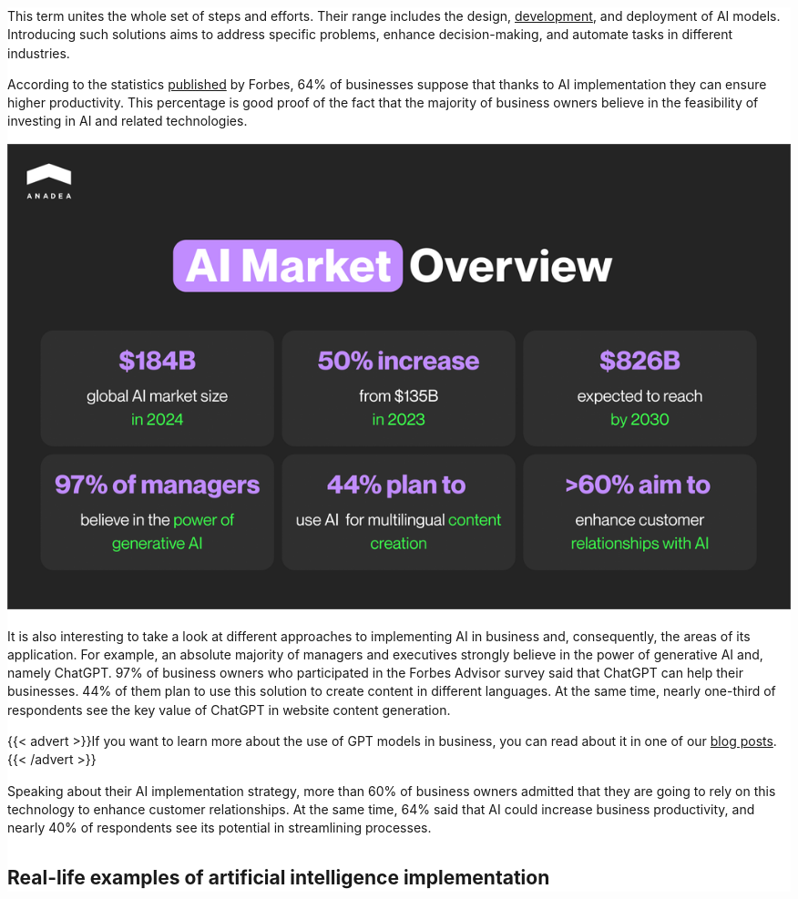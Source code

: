 This term unites the whole set of steps and efforts. Their range includes the design, [development](https://anadea.info/services/ai-software-development), and deployment of AI models. Introducing such solutions aims to address specific problems, enhance decision-making, and automate tasks in different industries.

According to the statistics [published](https://www.forbes.com/advisor/business/ai-statistics/) by Forbes, 64% of businesses suppose that thanks to AI implementation they can ensure higher productivity. This percentage is good proof of the fact that the majority of business owners believe in the feasibility of investing in AI and related technologies.

![AI market overview](ai-market-overview.png)

It is also interesting to take a look at different approaches to implementing AI in business and, consequently, the areas of its application. For example, an absolute majority of managers and executives strongly believe in the power of generative AI and, namely ChatGPT. 97% of business owners who participated in the Forbes Advisor survey said that ChatGPT can help their businesses. 44% of them plan to use this solution to create content in different languages. At the same time, nearly one-third of respondents see the key value of ChatGPT in website content generation.

{{< advert >}}If you want to learn more about the use of GPT models in business, you can read about it in one of our <a href="https://anadea.info/blog/gpt-4-use-cases/">blog posts</a>.{{< /advert >}}

Speaking about their AI implementation strategy, more than 60% of business owners admitted that they are going to rely on this technology to enhance customer relationships. At the same time, 64% said that AI could increase business productivity, and nearly 40% of respondents see its potential in streamlining processes.

## Real-life examples of artificial intelligence implementation
